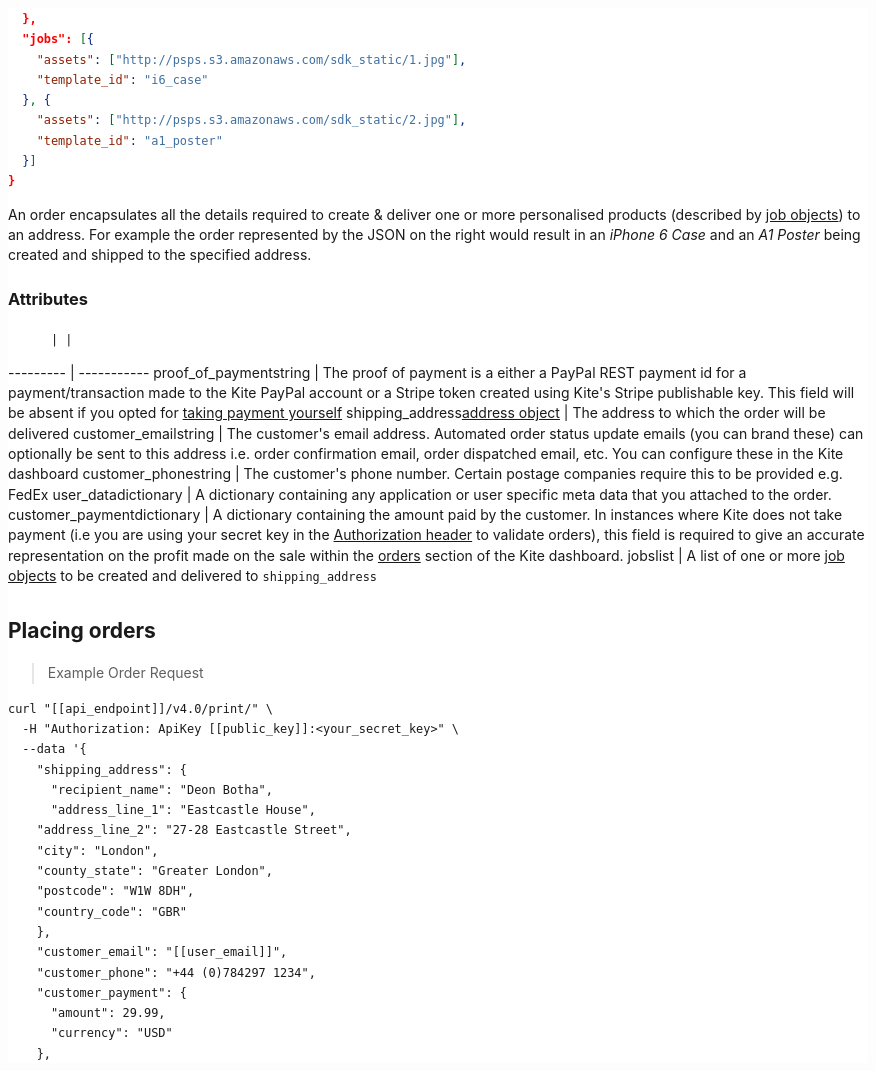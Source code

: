 ```json
  },
  "jobs": [{
    "assets": ["http://psps.s3.amazonaws.com/sdk_static/1.jpg"],
	"template_id": "i6_case"
  }, {
    "assets": ["http://psps.s3.amazonaws.com/sdk_static/2.jpg"],
	"template_id": "a1_poster"
  }]
}
```
An order encapsulates all the details required to create & deliver one or more personalised products (described by [job objects](#the-job-object)) to an address. For example the order represented by the JSON on the right would result in an *iPhone 6 Case* and an *A1 Poster* being created and shipped to the specified address.

### Attributes

          | |
--------- | -----------
proof_of_payment<span class="attribute-type">string</span> | The proof of payment is a either a PayPal REST payment id for a payment/transaction made to the Kite PayPal account or a Stripe token created using Kite's Stripe publishable key. This field will be absent if you opted for [taking payment yourself](#you-take-payment)
shipping_address<span class="attribute-type">[address object](#the-address-object)</span> | The address to which the order will be delivered
customer_email<span class="attribute-type">string</span> | The customer's email address. Automated order status update emails (you can brand these) can optionally be sent to this address i.e. order confirmation email, order dispatched email, etc. You can configure these in the Kite dashboard
customer_phone<span class="attribute-type">string</span> | The customer's phone number. Certain postage companies require this to be provided e.g. FedEx
user_data<span class="attribute-type">dictionary</span> | A dictionary containing any application or user specific meta data that you attached to the order.
customer_payment<span class="attribute-type">dictionary</span> | A dictionary containing the amount paid by the customer. In instances where Kite does not take payment (i.e you are using your secret key in the [Authorization header](#authentication) to validate orders), this field is required to give an accurate representation on the profit made on the sale within the [orders]([[website_endpoint]]/settings/credentials) section of the Kite dashboard.
jobs<span class="attribute-type">list</span> | A list of one or more [job objects](#the-job-object) to be created and delivered to `shipping_address`

## Placing orders

> Example Order Request

```shell
curl "[[api_endpoint]]/v4.0/print/" \
  -H "Authorization: ApiKey [[public_key]]:<your_secret_key>" \
  --data '{
    "shipping_address": {
      "recipient_name": "Deon Botha",
      "address_line_1": "Eastcastle House",
    "address_line_2": "27-28 Eastcastle Street",
    "city": "London",
    "county_state": "Greater London",
    "postcode": "W1W 8DH",
    "country_code": "GBR"
    },
    "customer_email": "[[user_email]]",
    "customer_phone": "+44 (0)784297 1234",
    "customer_payment": {
      "amount": 29.99,
      "currency": "USD"
    },
```